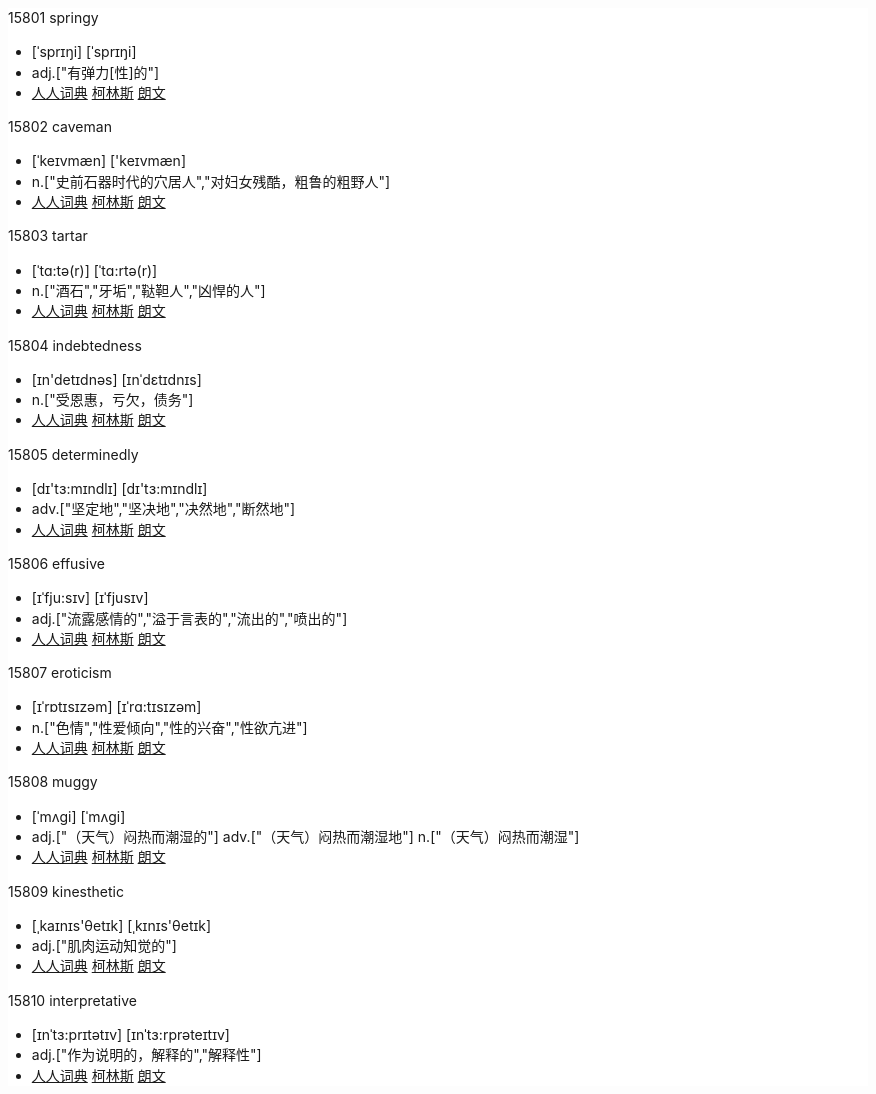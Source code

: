 15801 springy 
- [ˈsprɪŋi]  [ˈsprɪŋi] 
- adj.["有弹力[性]的"]   
- [人人词典](https://www.91dict.com/words?w=springy) [柯林斯](https://www.collinsdictionary.com/zh/dictionary/english/springy) [朗文](https://www.ldoceonline.com/dictionary/springy) 

15802 caveman 
- [ˈkeɪvmæn]  ['keɪvmæn] 
- n.["史前石器时代的穴居人","对妇女残酷，粗鲁的粗野人"]   
- [人人词典](https://www.91dict.com/words?w=caveman) [柯林斯](https://www.collinsdictionary.com/zh/dictionary/english/caveman) [朗文](https://www.ldoceonline.com/dictionary/caveman) 

15803 tartar 
- [ˈtɑ:tə(r)]  [ˈtɑ:rtə(r)] 
- n.["酒石","牙垢","鞑靼人","凶悍的人"]   
- [人人词典](https://www.91dict.com/words?w=tartar) [柯林斯](https://www.collinsdictionary.com/zh/dictionary/english/tartar) [朗文](https://www.ldoceonline.com/dictionary/tartar) 

15804 indebtedness 
- [ɪn'detɪdnəs]  [ɪnˈdɛtɪdnɪs] 
- n.["受恩惠，亏欠，债务"]   
- [人人词典](https://www.91dict.com/words?w=indebtedness) [柯林斯](https://www.collinsdictionary.com/zh/dictionary/english/indebtedness) [朗文](https://www.ldoceonline.com/dictionary/indebtedness) 

15805 determinedly 
- [dɪ'tɜ:mɪndlɪ]  [dɪ'tɜ:mɪndlɪ] 
- adv.["坚定地","坚决地","决然地","断然地"]   
- [人人词典](https://www.91dict.com/words?w=determinedly) [柯林斯](https://www.collinsdictionary.com/zh/dictionary/english/determinedly) [朗文](https://www.ldoceonline.com/dictionary/determinedly) 

15806 effusive 
- [ɪˈfju:sɪv]  [ɪˈfjusɪv] 
- adj.["流露感情的","溢于言表的","流出的","喷出的"]   
- [人人词典](https://www.91dict.com/words?w=effusive) [柯林斯](https://www.collinsdictionary.com/zh/dictionary/english/effusive) [朗文](https://www.ldoceonline.com/dictionary/effusive) 

15807 eroticism 
- [ɪˈrɒtɪsɪzəm]  [ɪˈrɑ:tɪsɪzəm] 
- n.["色情","性爱倾向","性的兴奋","性欲亢进"]   
- [人人词典](https://www.91dict.com/words?w=eroticism) [柯林斯](https://www.collinsdictionary.com/zh/dictionary/english/eroticism) [朗文](https://www.ldoceonline.com/dictionary/eroticism) 

15808 muggy 
- [ˈmʌgi]  [ˈmʌɡi] 
- adj.["（天气）闷热而潮湿的"]  adv.["（天气）闷热而潮湿地"]  n.["（天气）闷热而潮湿"]   
- [人人词典](https://www.91dict.com/words?w=muggy) [柯林斯](https://www.collinsdictionary.com/zh/dictionary/english/muggy) [朗文](https://www.ldoceonline.com/dictionary/muggy) 

15809 kinesthetic 
- [ˌkaɪnɪs'θetɪk]  [ˌkɪnɪs'θetɪk] 
- adj.["肌肉运动知觉的"]   
- [人人词典](https://www.91dict.com/words?w=kinesthetic) [柯林斯](https://www.collinsdictionary.com/zh/dictionary/english/kinesthetic) [朗文](https://www.ldoceonline.com/dictionary/kinesthetic) 

15810 interpretative 
- [ɪnˈtɜ:prɪtətɪv]  [ɪnˈtɜ:rprəteɪtɪv] 
- adj.["作为说明的，解释的","解释性"]   
- [人人词典](https://www.91dict.com/words?w=interpretative) [柯林斯](https://www.collinsdictionary.com/zh/dictionary/english/interpretative) [朗文](https://www.ldoceonline.com/dictionary/interpretative) 
